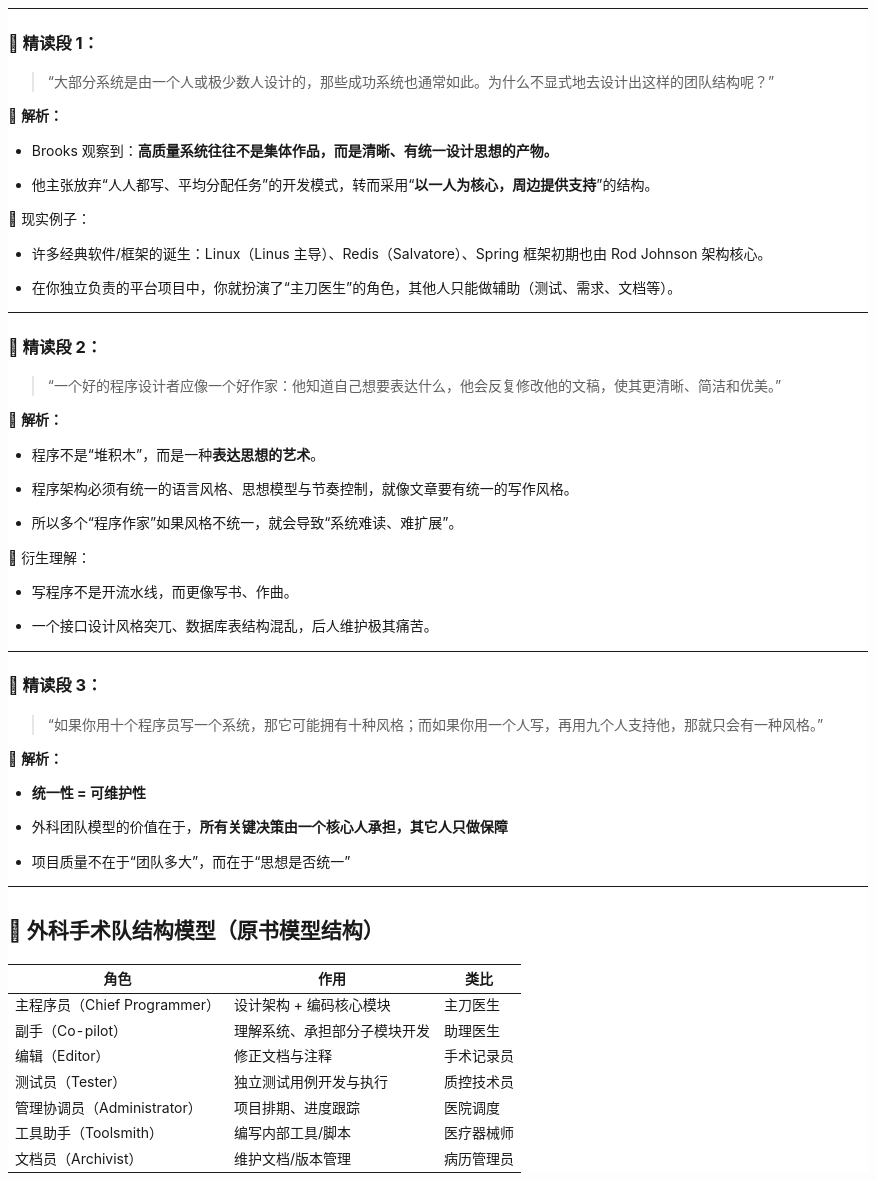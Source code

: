 * * *

### 🧩 精读段 1：

> “大部分系统是由一个人或极少数人设计的，那些成功系统也通常如此。为什么不显式地去设计出这样的团队结构呢？”

📌 **解析：**

* Brooks 观察到：**高质量系统往往不是集体作品，而是清晰、有统一设计思想的产物。**
    
* 他主张放弃“人人都写、平均分配任务”的开发模式，转而采用“**以一人为核心，周边提供支持**”的结构。
    

📎 现实例子：

* 许多经典软件/框架的诞生：Linux（Linus 主导）、Redis（Salvatore）、Spring 框架初期也由 Rod Johnson 架构核心。
    
* 在你独立负责的平台项目中，你就扮演了“主刀医生”的角色，其他人只能做辅助（测试、需求、文档等）。
    

* * *

### 🧩 精读段 2：

> “一个好的程序设计者应像一个好作家：他知道自己想要表达什么，他会反复修改他的文稿，使其更清晰、简洁和优美。”

📌 **解析：**

* 程序不是“堆积木”，而是一种**表达思想的艺术**。
    
* 程序架构必须有统一的语言风格、思想模型与节奏控制，就像文章要有统一的写作风格。
    
* 所以多个“程序作家”如果风格不统一，就会导致“系统难读、难扩展”。
    

📎 衍生理解：

* 写程序不是开流水线，而更像写书、作曲。
    
* 一个接口设计风格突兀、数据库表结构混乱，后人维护极其痛苦。
    

* * *

### 🧩 精读段 3：

> “如果你用十个程序员写一个系统，那它可能拥有十种风格；而如果你用一个人写，再用九个人支持他，那就只会有一种风格。”

📌 **解析：**

* **统一性 = 可维护性**
    
* 外科团队模型的价值在于，**所有关键决策由一个核心人承担，其它人只做保障**
    
* 项目质量不在于“团队多大”，而在于“思想是否统一”
    

* * *

🧠 外科手术队结构模型（原书模型结构）
--------------------

| 角色 | 作用 | 类比 |
| --- | --- | --- |
| 主程序员（Chief Programmer） | 设计架构 + 编码核心模块 | 主刀医生 |
| 副手（Co-pilot） | 理解系统、承担部分子模块开发 | 助理医生 |
| 编辑（Editor） | 修正文档与注释 | 手术记录员 |
| 测试员（Tester） | 独立测试用例开发与执行 | 质控技术员 |
| 管理协调员（Administrator） | 项目排期、进度跟踪 | 医院调度 |
| 工具助手（Toolsmith） | 编写内部工具/脚本 | 医疗器械师 |
| 文档员（Archivist） | 维护文档/版本管理 | 病历管理员 |
